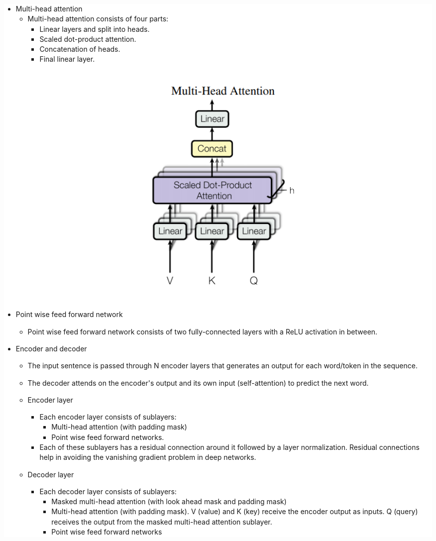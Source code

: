 * Multi-head attention
  * Multi-head attention consists of four parts:
    * Linear layers and split into heads.
    * Scaled dot-product attention.
    * Concatenation of heads.
    * Final linear layer.

<div align=center>
<img src="../_images/ai/multi_head_attention.png" width="450">
</div> 

* Point wise feed forward network
  * Point wise feed forward network consists of two fully-connected layers with a ReLU activation in between.

* Encoder and decoder
  * The input sentence is passed through N encoder layers that generates an output for each word/token in the sequence.
  * The decoder attends on the encoder's output and its own input (self-attention) to predict the next word.

  * Encoder layer
    * Each encoder layer consists of sublayers:
      * Multi-head attention (with padding mask)
      * Point wise feed forward networks.
    * Each of these sublayers has a residual connection around it followed by a layer normalization. Residual connections help in avoiding the vanishing gradient problem in deep networks.

  * Decoder layer
    * Each decoder layer consists of sublayers:
      * Masked multi-head attention (with look ahead mask and padding mask)
      * Multi-head attention (with padding mask). V (value) and K (key) receive the encoder output as inputs. Q (query) receives the output from the masked multi-head attention sublayer.
      * Point wise feed forward networks
  